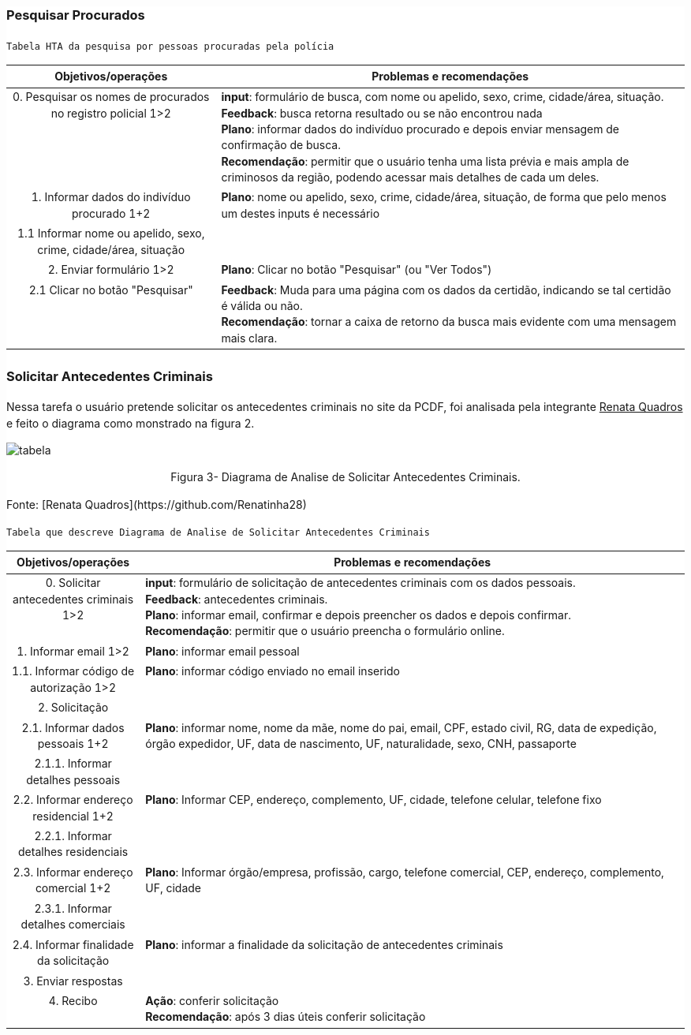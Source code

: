 ### Pesquisar Procurados

    Tabela HTA da pesquisa por pessoas procuradas pela polícia 

|         Objetivos/operações         | Problemas e recomendações|
|:-----------------------------------:|----------------------------------------------------------------------------------------------------------------------------------------------------------------------------------------------------------------|
| 0. Pesquisar os nomes de procurados no registro policial 1>2  | **input**: formulário de busca, com nome ou apelido, sexo, crime, cidade/área, situação.<br> **Feedback**: busca retorna resultado ou se não encontrou nada<br> **Plano**: informar dados do indivíduo procurado e depois enviar mensagem de confirmação de busca.<br> **Recomendação**: permitir que o usuário tenha uma lista prévia e mais ampla de criminosos da região, podendo acessar mais detalhes de cada um deles.<br>|
| 1. Informar dados do indivíduo procurado 1+2  | **Plano**: nome ou apelido, sexo, crime, cidade/área, situação, de forma que pelo menos um destes inputs é necessário |
| 1.1 Informar nome ou apelido, sexo, crime, cidade/área, situação|
| 2.  Enviar formulário 1>2 | **Plano**: Clicar no botão "Pesquisar" (ou "Ver Todos")|
| 2.1 Clicar no botão "Pesquisar" | **Feedback**: Muda para uma página com os dados da certidão, indicando se tal certidão é válida ou não.<br> **Recomendação**: tornar a caixa de retorno da busca mais evidente com uma mensagem mais clara.<br>|

### Solicitar Antecedentes Criminais
Nessa tarefa o usuário pretende solicitar os antecedentes criminais no site da PCDF, foi analisada pela integrante  [Renata Quadros](https://github.com/Renatinha28) e feito o diagrama como monstrado na figura 2.

![tabela](../../assets/Analise_Requisitos/analise_Solicitar_Ant.png)
<div align="center">
<p> Figura 3- Diagrama de Analise de Solicitar Antecedentes Criminais. </p> 

</div>
Fonte: [Renata Quadros](https://github.com/Renatinha28) 

    Tabela que descreve Diagrama de Analise de Solicitar Antecedentes Criminais

|         Objetivos/operações         | Problemas e recomendações                                                                                                                                                                                      |
|:-----------------------------------:|----------------------------------------------------------------------------------------------------------------------------------------------------------------------------------------------------------------|
| 0. Solicitar antecedentes criminais 1>2  | **input**: formulário de solicitação de antecedentes criminais com os dados pessoais.<br> **Feedback**: antecedentes criminais.<br> **Plano**: informar email, confirmar e depois preencher os dados e depois confirmar.<br> **Recomendação**: permitir que o usuário preencha o formulário online. |
| 1. Informar email 1>2                    | **Plano**: informar email pessoal                                                                                                                                                                               |
| 1.1. Informar código de autorização 1>2  | **Plano**: informar código enviado no email inserido                                                                                                                                                             |
| 2. Solicitação                           |                                                                                                                                                                                                                |
| 2.1. Informar dados pessoais 1+2         | **Plano**: informar nome, nome da mãe, nome do pai, email, CPF, estado civil, RG, data de expedição, órgão expedidor, UF, data de nascimento, UF, naturalidade, sexo, CNH, passaporte                                                                                           |
| 2.1.1. Informar detalhes pessoais        |                                                                                                                                                                                                                |
| 2.2. Informar endereço residencial 1+2   | **Plano**: Informar CEP, endereço, complemento, UF, cidade, telefone celular, telefone fixo                                                                                                                                                        |
| 2.2.1. Informar detalhes residenciais    |                                                                                                                                                                                                                |
| 2.3. Informar endereço comercial 1+2     | **Plano**: Informar órgão/empresa, profissão, cargo, telefone comercial, CEP, endereço, complemento, UF, cidade                                                                                                 |
| 2.3.1. Informar detalhes comerciais      |                                                                                                                                                                                                                |
| 2.4. Informar finalidade da solicitação  | **Plano**: informar a finalidade da solicitação de antecedentes criminais                                                                                                                                       |
| 3. Enviar respostas                      |                                                                                                                                                                                                                |
| 4. Recibo                                | **Ação**: conferir solicitação<br> **Recomendação**: após 3 dias úteis conferir solicitação            |                                                                
